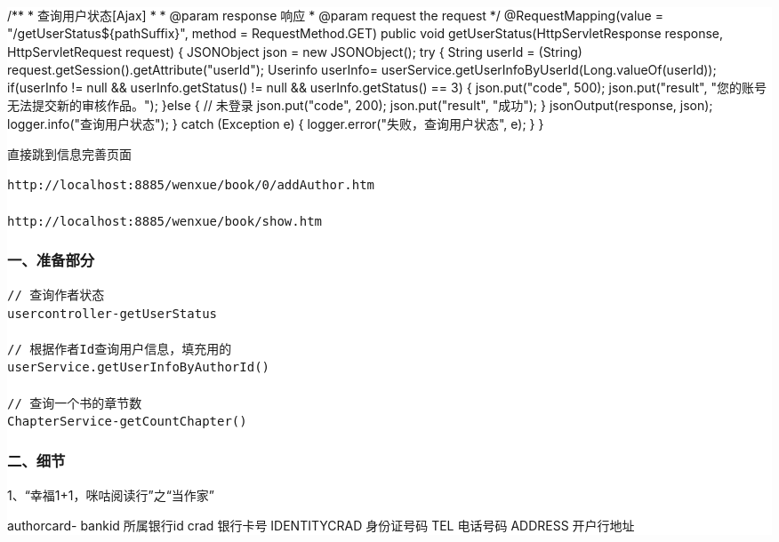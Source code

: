 /**
     * 查询用户状态[Ajax]
     *
     * @param response 响应
     * @param request  the request
     */
    @RequestMapping(value = "/getUserStatus${pathSuffix}", method = RequestMethod.GET)
    public void getUserStatus(HttpServletResponse response, HttpServletRequest request) {
        JSONObject json = new JSONObject();
        try {
            String userId = (String) request.getSession().getAttribute("userId");
            Userinfo userInfo= userService.getUserInfoByUserId(Long.valueOf(userId));
            if(userInfo != null && userInfo.getStatus() != null && userInfo.getStatus() == 3) {
                json.put("code", 500);
                json.put("result", "您的账号无法提交新的审核作品。");
            }else {
                // 未登录
                json.put("code", 200);
                json.put("result", "成功");
            }
            jsonOutput(response, json);
            logger.info("查询用户状态");
        } catch (Exception e) {
            logger.error("失败，查询用户状态", e);
        }
    }

</pre>

直接跳到信息完善页面
<pre>
http://localhost:8885/wenxue/book/0/addAuthor.htm

http://localhost:8885/wenxue/book/show.htm
</pre>

### 一、准备部分
<pre>
// 查询作者状态 
usercontroller-getUserStatus

// 根据作者Id查询用户信息，填充用的
userService.getUserInfoByAuthorId()

// 查询一个书的章节数
ChapterService-getCountChapter()
</pre>


### 二、细节
1、“幸福1+1，咪咕阅读行”之“当作家”

authorcard-
bankid 所属银行id
crad 银行卡号
IDENTITYCRAD 身份证号码
TEL 电话号码
ADDRESS 开户行地址
